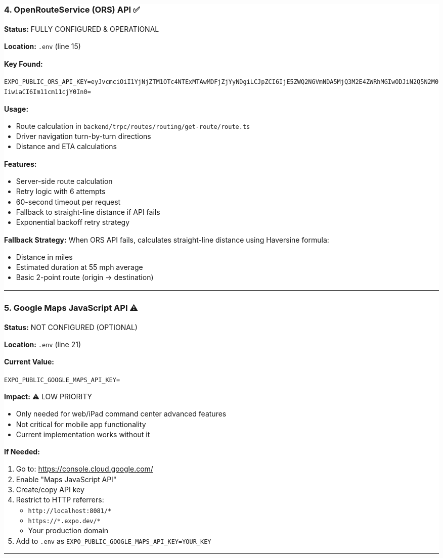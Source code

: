 
### 4. OpenRouteService (ORS) API ✅
**Status:** FULLY CONFIGURED & OPERATIONAL

**Location:** `.env` (line 15)

**Key Found:**
```env
EXPO_PUBLIC_ORS_API_KEY=eyJvcmciOiI1YjNjZTM1OTc4NTExMTAwMDFjZjYyNDgiLCJpZCI6IjE5ZWQ2NGVmNDA5MjQ3M2E4ZWRhMGIwODJiN2Q5N2M0IiwiaCI6Im11cm11cjY0In0=
```

**Usage:**
- Route calculation in `backend/trpc/routes/routing/get-route/route.ts`
- Driver navigation turn-by-turn directions
- Distance and ETA calculations

**Features:**
- Server-side route calculation
- Retry logic with 6 attempts
- 60-second timeout per request
- Fallback to straight-line distance if API fails
- Exponential backoff retry strategy

**Fallback Strategy:**
When ORS API fails, calculates straight-line distance using Haversine formula:
- Distance in miles
- Estimated duration at 55 mph average
- Basic 2-point route (origin → destination)

---

### 5. Google Maps JavaScript API ⚠️
**Status:** NOT CONFIGURED (OPTIONAL)

**Location:** `.env` (line 21)

**Current Value:**
```env
EXPO_PUBLIC_GOOGLE_MAPS_API_KEY=
```

**Impact:** ⚠️ LOW PRIORITY
- Only needed for web/iPad command center advanced features
- Not critical for mobile app functionality
- Current implementation works without it

**If Needed:**
1. Go to: https://console.cloud.google.com/
2. Enable "Maps JavaScript API"
3. Create/copy API key
4. Restrict to HTTP referrers:
   - `http://localhost:8081/*`
   - `https://*.expo.dev/*`
   - Your production domain
5. Add to `.env` as `EXPO_PUBLIC_GOOGLE_MAPS_API_KEY=YOUR_KEY`

---